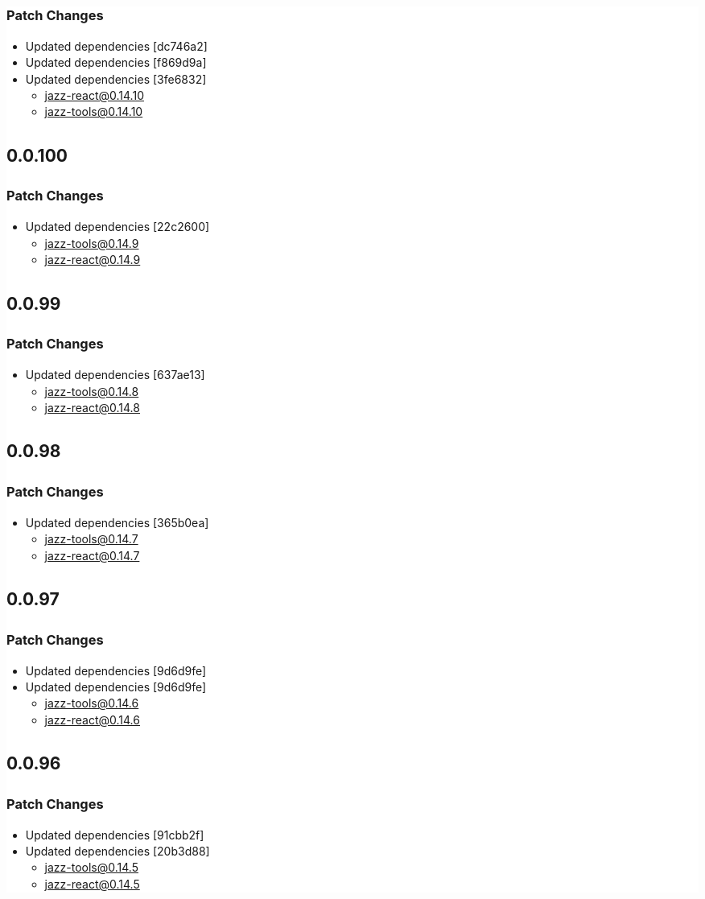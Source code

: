 ### Patch Changes

- Updated dependencies [dc746a2]
- Updated dependencies [f869d9a]
- Updated dependencies [3fe6832]
  - jazz-react@0.14.10
  - jazz-tools@0.14.10

## 0.0.100

### Patch Changes

- Updated dependencies [22c2600]
  - jazz-tools@0.14.9
  - jazz-react@0.14.9

## 0.0.99

### Patch Changes

- Updated dependencies [637ae13]
  - jazz-tools@0.14.8
  - jazz-react@0.14.8

## 0.0.98

### Patch Changes

- Updated dependencies [365b0ea]
  - jazz-tools@0.14.7
  - jazz-react@0.14.7

## 0.0.97

### Patch Changes

- Updated dependencies [9d6d9fe]
- Updated dependencies [9d6d9fe]
  - jazz-tools@0.14.6
  - jazz-react@0.14.6

## 0.0.96

### Patch Changes

- Updated dependencies [91cbb2f]
- Updated dependencies [20b3d88]
  - jazz-tools@0.14.5
  - jazz-react@0.14.5
